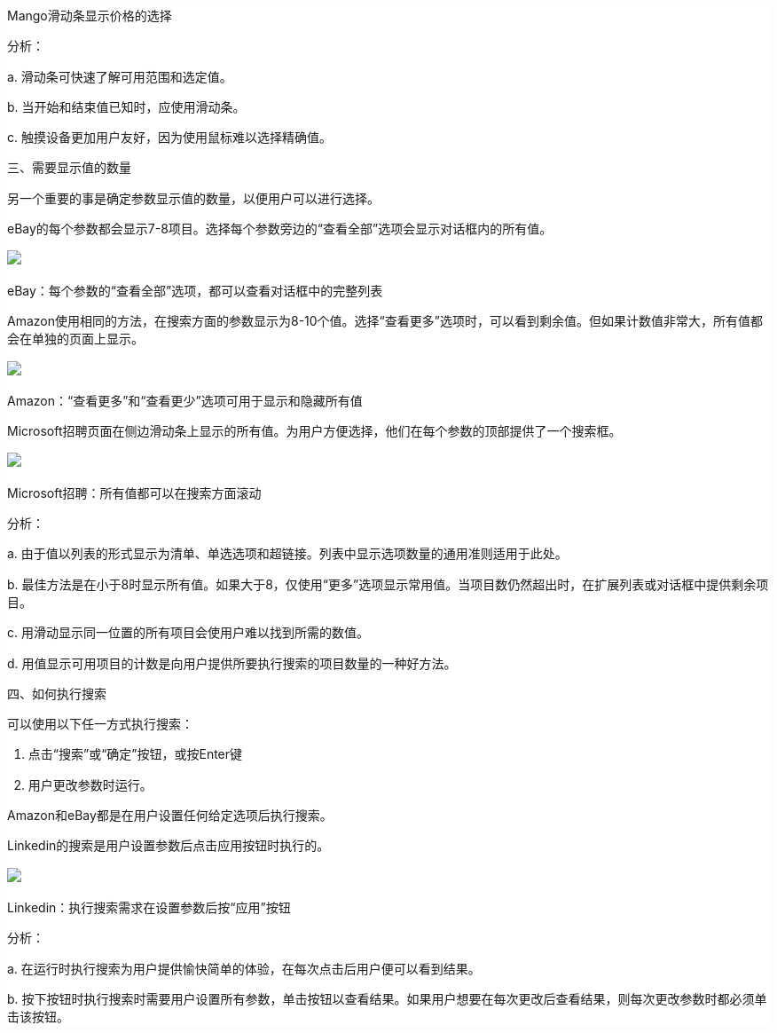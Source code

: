 Mango滑动条显示价格的选择

分析：

a. 滑动条可快速了解可用范围和选定值。

b. 当开始和结束值已知时，应使用滑动条。

c. 触摸设备更加用户友好，因为使用鼠标难以选择精确值。

三、需要显示值的数量

另一个重要的事是确定参数显示值的数量，以便用户可以进行选择。

eBay的每个参数都会显示7-8项目。选择每个参数旁边的“查看全部”选项会显示对话框内的所有值。

![](http://picturecdn.ejianmedia.com/157b9a277bf249ff83996682ca742933.webp?imageMogr2/quality/70/format/jpg)

eBay：每个参数的“查看全部”选项，都可以查看对话框中的完整列表

Amazon使用相同的方法，在搜索方面的参数显示为8-10个值。选择“查看更多”选项时，可以看到剩余值。但如果计数值非常大，所有值都会在单独的页面上显示。

![](http://picturecdn.ejianmedia.com/2dec8891b6154e51a42355356ecf735c.webp?imageMogr2/quality/70/format/jpg)

Amazon：“查看更多”和“查看更少”选项可用于显示和隐藏所有值

Microsoft招聘页面在侧边滑动条上显示的所有值。为用户方便选择，他们在每个参数的顶部提供了一个搜索框。

![](http://picturecdn.ejianmedia.com/8f6e6d862a30477a9d5f345b898372ff.webp?imageMogr2/quality/70/format/jpg)

Microsoft招聘：所有值都可以在搜索方面滚动

分析：

a. 由于值以列表的形式显示为清单、单选选项和超链接。列表中显示选项数量的通用准则适用于此处。

b. 最佳方法是在小于8时显示所有值。如果大于8，仅使用“更多”选项显示常用值。当项目数仍然超出时，在扩展列表或对话框中提供剩余项目。

c. 用滑动显示同一位置的所有项目会使用户难以找到所需的数值。

d. 用值显示可用项目的计数是向用户提供所要执行搜索的项目数量的一种好方法。

四、如何执行搜索

可以使用以下任一方式执行搜索：

1. 点击“搜索”或“确定”按钮，或按Enter键

2. 用户更改参数时运行。

Amazon和eBay都是在用户设置任何给定选项后执行搜索。

Linkedin的搜索是用户设置参数后点击应用按钮时执行的。

![](http://picturecdn.ejianmedia.com/a97263613ec74fc29c34ad782535715a.webp?imageMogr2/quality/70/format/jpg)

Linkedin：执行搜索需求在设置参数后按“应用”按钮

分析：

a. 在运行时执行搜索为用户提供愉快简单的体验，在每次点击后用户便可以看到结果。

b. 按下按钮时执行搜索时需要用户设置所有参数，单击按钮以查看结果。如果用户想要在每次更改后查看结果，则每次更改参数时都必须单击该按钮。

